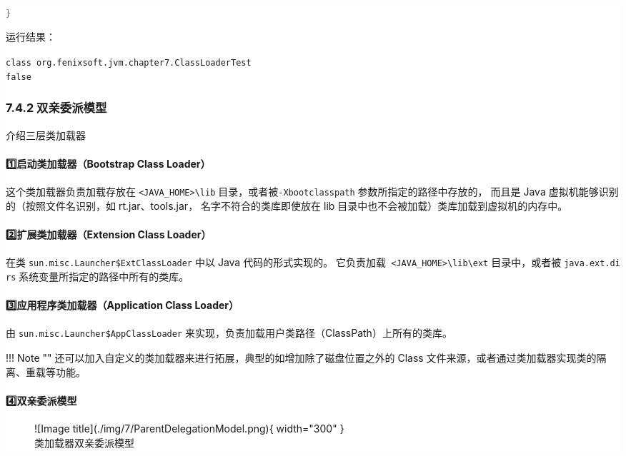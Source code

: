 ```java title="示例"
}
```

运行结果：

```shell
class org.fenixsoft.jvm.chapter7.ClassLoaderTest
false
```

### 7.4.2 双亲委派模型

介绍三层类加载器

#### 1️⃣启动类加载器（Bootstrap Class Loader）

这个类加载器负责加载存放在 `<JAVA_HOME>\lib` 目录，或者被`-Xbootclasspath` 参数所指定的路径中存放的，
而且是 Java 虚拟机能够识别的（按照文件名识别，如 rt.jar、tools.jar，
名字不符合的类库即使放在 lib 目录中也不会被加载）类库加载到虚拟机的内存中。

#### 2️⃣扩展类加载器（Extension Class Loader）

在类 `sun.misc.Launcher$ExtClassLoader` 中以 Java 代码的形式实现的。
它负责加载` <JAVA_HOME>\lib\ext` 目录中，或者被 `java.ext.dirs` 系统变量所指定的路径中所有的类库。

#### 3️⃣应用程序类加载器（Application Class Loader）

由 `sun.misc.Launcher$AppClassLoader` 来实现，负责加载用户类路径（ClassPath）上所有的类库。

!!! Note ""
    还可以加入自定义的类加载器来进行拓展，典型的如增加除了磁盘位置之外的 Class 文件来源，或者通过类加载器实现类的隔离、重载等功能。

#### 4️⃣双亲委派模型

<figure markdown="span">
  ![Image title](./img/7/ParentDelegationModel.png){ width="300" }
  <figcaption>类加载器双亲委派模型</figcaption>
</figure>
